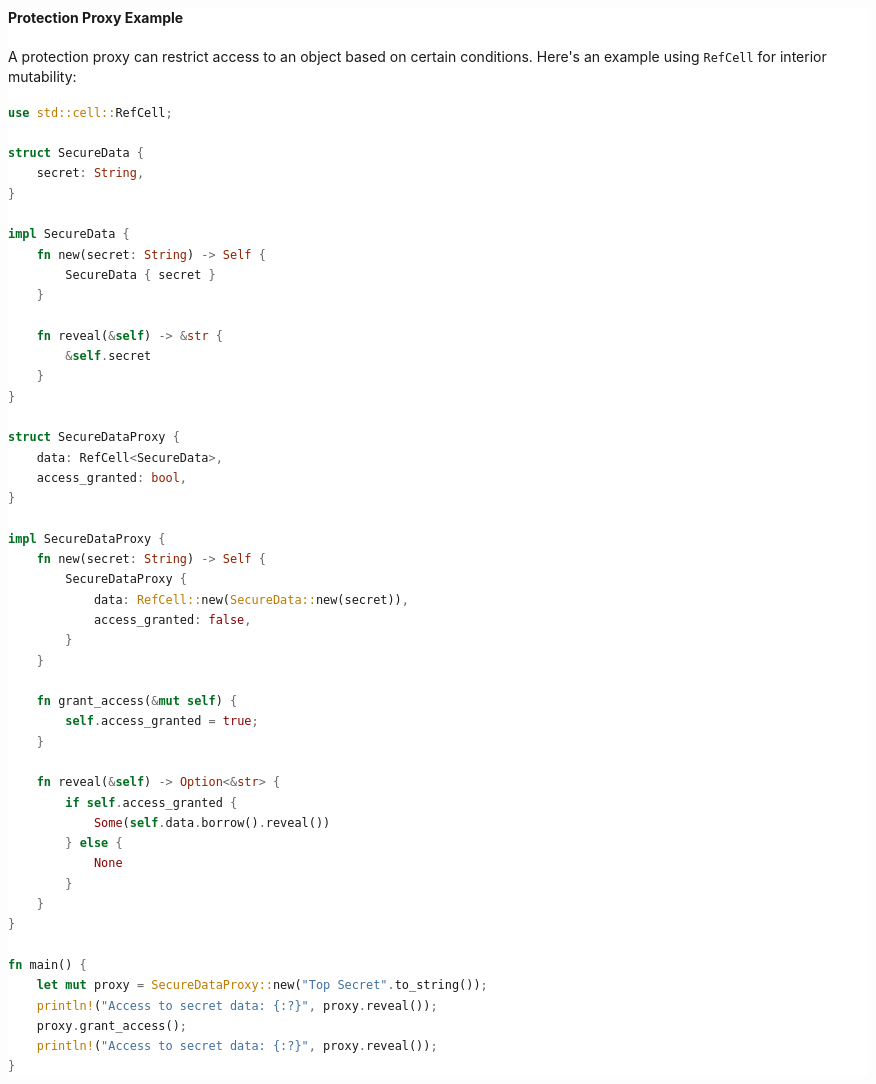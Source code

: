 #### Protection Proxy Example

A protection proxy can restrict access to an object based on certain conditions. Here's an example using `RefCell` for interior mutability:

```rust
use std::cell::RefCell;

struct SecureData {
    secret: String,
}

impl SecureData {
    fn new(secret: String) -> Self {
        SecureData { secret }
    }

    fn reveal(&self) -> &str {
        &self.secret
    }
}

struct SecureDataProxy {
    data: RefCell<SecureData>,
    access_granted: bool,
}

impl SecureDataProxy {
    fn new(secret: String) -> Self {
        SecureDataProxy {
            data: RefCell::new(SecureData::new(secret)),
            access_granted: false,
        }
    }

    fn grant_access(&mut self) {
        self.access_granted = true;
    }

    fn reveal(&self) -> Option<&str> {
        if self.access_granted {
            Some(self.data.borrow().reveal())
        } else {
            None
        }
    }
}

fn main() {
    let mut proxy = SecureDataProxy::new("Top Secret".to_string());
    println!("Access to secret data: {:?}", proxy.reveal());
    proxy.grant_access();
    println!("Access to secret data: {:?}", proxy.reveal());
}
```
